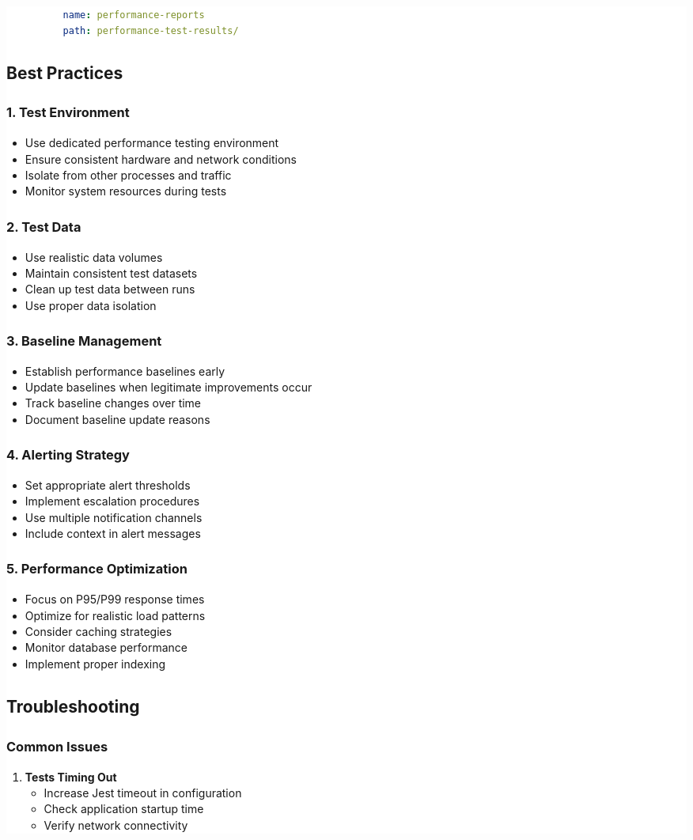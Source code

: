 ```yaml
          name: performance-reports
          path: performance-test-results/
```

## Best Practices

### 1. Test Environment

- Use dedicated performance testing environment
- Ensure consistent hardware and network conditions
- Isolate from other processes and traffic
- Monitor system resources during tests

### 2. Test Data

- Use realistic data volumes
- Maintain consistent test datasets
- Clean up test data between runs
- Use proper data isolation

### 3. Baseline Management

- Establish performance baselines early
- Update baselines when legitimate improvements occur
- Track baseline changes over time
- Document baseline update reasons

### 4. Alerting Strategy

- Set appropriate alert thresholds
- Implement escalation procedures
- Use multiple notification channels
- Include context in alert messages

### 5. Performance Optimization

- Focus on P95/P99 response times
- Optimize for realistic load patterns
- Consider caching strategies
- Monitor database performance
- Implement proper indexing

## Troubleshooting

### Common Issues

1. **Tests Timing Out**
   - Increase Jest timeout in configuration
   - Check application startup time
   - Verify network connectivity
